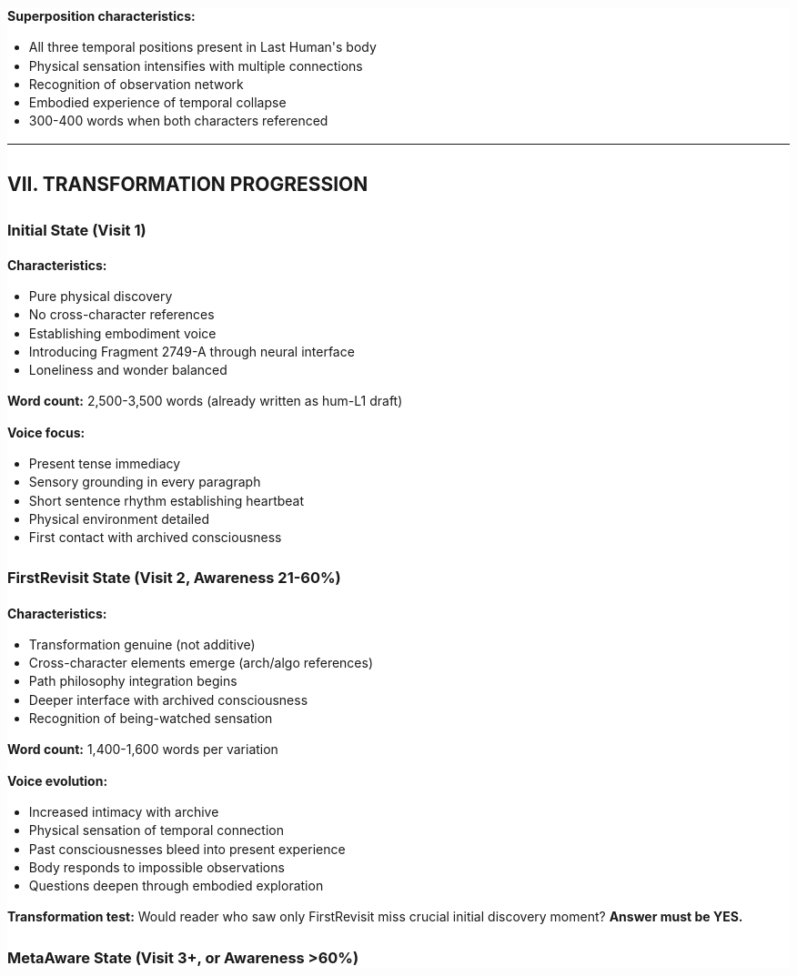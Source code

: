 **Superposition characteristics:**
- All three temporal positions present in Last Human's body
- Physical sensation intensifies with multiple connections
- Recognition of observation network
- Embodied experience of temporal collapse
- 300-400 words when both characters referenced

---

## VII. TRANSFORMATION PROGRESSION

### Initial State (Visit 1)

**Characteristics:**
- Pure physical discovery
- No cross-character references
- Establishing embodiment voice
- Introducing Fragment 2749-A through neural interface
- Loneliness and wonder balanced

**Word count:** 2,500-3,500 words (already written as hum-L1 draft)

**Voice focus:**
- Present tense immediacy
- Sensory grounding in every paragraph
- Short sentence rhythm establishing heartbeat
- Physical environment detailed
- First contact with archived consciousness

### FirstRevisit State (Visit 2, Awareness 21-60%)

**Characteristics:**
- Transformation genuine (not additive)
- Cross-character elements emerge (arch/algo references)
- Path philosophy integration begins
- Deeper interface with archived consciousness
- Recognition of being-watched sensation

**Word count:** 1,400-1,600 words per variation

**Voice evolution:**
- Increased intimacy with archive
- Physical sensation of temporal connection
- Past consciousnesses bleed into present experience
- Body responds to impossible observations
- Questions deepen through embodied exploration

**Transformation test:**
Would reader who saw only FirstRevisit miss crucial initial discovery moment? **Answer must be YES.**

### MetaAware State (Visit 3+, or Awareness >60%)
